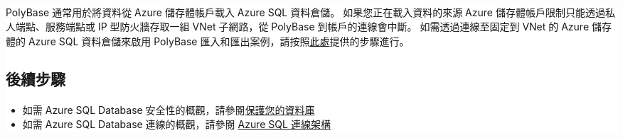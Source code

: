 PolyBase 通常用於將資料從 Azure 儲存體帳戶載入 Azure SQL 資料倉儲。 如果您正在載入資料的來源 Azure 儲存體帳戶限制只能透過私人端點、服務端點或 IP 型防火牆存取一組 VNet 子網路，從 PolyBase 到帳戶的連線會中斷。 如需透過連線至固定到 VNet 的 Azure 儲存體的 Azure SQL 資料倉儲來啟用 PolyBase 匯入和匯出案例，請按照[此處](sql-database-vnet-service-endpoint-rule-overview.md#impact-of-using-vnet-service-endpoints-with-azure-storage)提供的步驟進行。 



## <a name="next-steps"></a>後續步驟

- 如需 Azure SQL Database 安全性的概觀，請參閱[保護您的資料庫](sql-database-security-overview.md)
- 如需 Azure SQL Database 連線的概觀，請參閱 [Azure SQL 連線架構](sql-database-connectivity-architecture.md)


[1]: ./media/sql-database-get-started-portal/pe-connect-overview.png
[2]: ./media/sql-database-get-started-portal/telnet-result.png
[3]: ./media/sql-database-get-started-portal/pec-list-before.png
[4]: ./media/sql-database-get-started-portal/pec-approve.png
[5]: ./media/sql-database-get-started-portal/pec-list-after.png
[6]: ./media/sql-database-get-started-portal/pec-select.png

